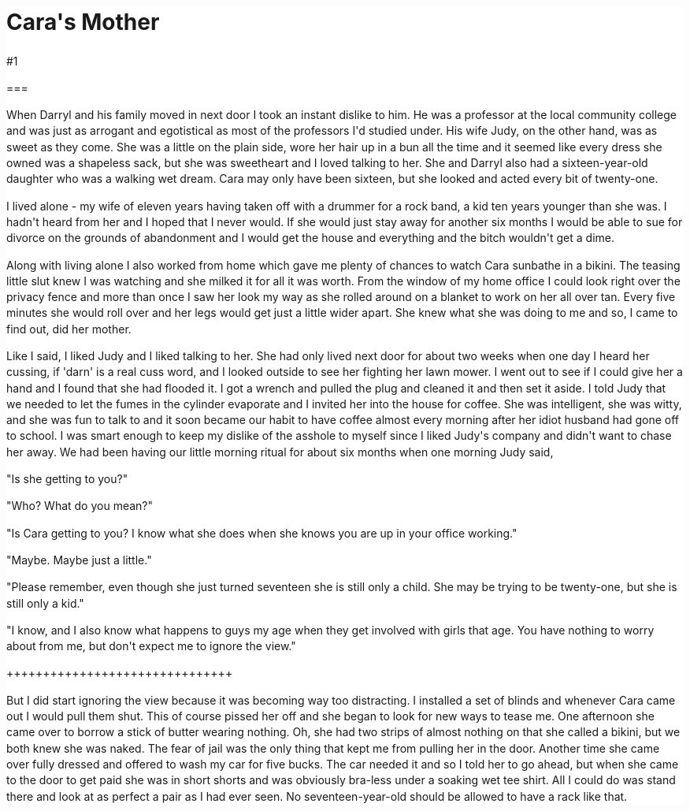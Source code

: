 Cara's Mother
=============
#1 

===

When Darryl and his family moved in next door I took an instant dislike to him. He was a professor at the local community college and was just as arrogant and egotistical as most of the professors I'd studied under. His wife Judy, on the other hand, was as sweet as they come. She was a little on the plain side, wore her hair up in a bun all the time and it seemed like every dress she owned was a shapeless sack, but she was sweetheart and I loved talking to her. She and Darryl also had a sixteen-year-old daughter who was a walking wet dream. Cara may only have been sixteen, but she looked and acted every bit of twenty-one. 

I lived alone - my wife of eleven years having taken off with a drummer for a rock band, a kid ten years younger than she was. I hadn't heard from her and I hoped that I never would. If she would just stay away for another six months I would be able to sue for divorce on the grounds of abandonment and I would get the house and everything and the bitch wouldn't get a dime. 

Along with living alone I also worked from home which gave me plenty of chances to watch Cara sunbathe in a bikini. The teasing little slut knew I was watching and she milked it for all it was worth. From the window of my home office I could look right over the privacy fence and more than once I saw her look my way as she rolled around on a blanket to work on her all over tan. Every five minutes she would roll over and her legs would get just a little wider apart. She knew what she was doing to me and so, I came to find out, did her mother. 

Like I said, I liked Judy and I liked talking to her. She had only lived next door for about two weeks when one day I heard her cussing, if 'darn' is a real cuss word, and I looked outside to see her fighting her lawn mower. I went out to see if I could give her a hand and I found that she had flooded it. I got a wrench and pulled the plug and cleaned it and then set it aside. I told Judy that we needed to let the fumes in the cylinder evaporate and I invited her into the house for coffee. She was intelligent, she was witty, and she was fun to talk to and it soon became our habit to have coffee almost every morning after her idiot husband had gone off to school. I was smart enough to keep my dislike of the asshole to myself since I liked Judy's company and didn't want to chase her away. We had been having our little morning ritual for about six months when one morning Judy said, 

"Is she getting to you?" 

"Who? What do you mean?" 

"Is Cara getting to you? I know what she does when she knows you are up in your office working." 

"Maybe. Maybe just a little." 

"Please remember, even though she just turned seventeen she is still only a child. She may be trying to be twenty-one, but she is still only a kid." 

"I know, and I also know what happens to guys my age when they get involved with girls that age. You have nothing to worry about from me, but don't expect me to ignore the view." 

+++++++++++++++++++++++++++++++ 

But I did start ignoring the view because it was becoming way too distracting. I installed a set of blinds and whenever Cara came out I would pull them shut. This of course pissed her off and she began to look for new ways to tease me. One afternoon she came over to borrow a stick of butter wearing nothing. Oh, she had two strips of almost nothing on that she called a bikini, but we both knew she was naked. The fear of jail was the only thing that kept me from pulling her in the door. Another time she came over fully dressed and offered to wash my car for five bucks. The car needed it and so I told her to go ahead, but when she came to the door to get paid she was in short shorts and was obviously bra-less under a soaking wet tee shirt. All I could do was stand there and look at as perfect a pair as I had ever seen. No seventeen-year-old should be allowed to have a rack like that. 
